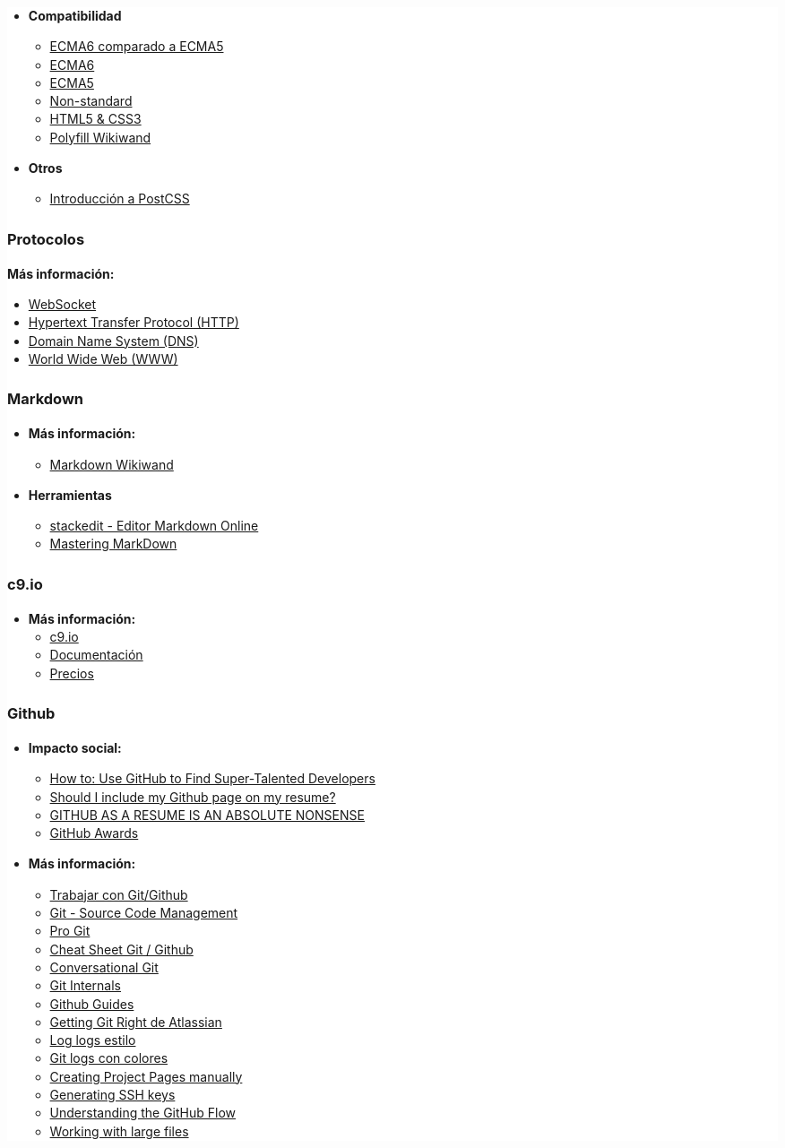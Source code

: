 - **Compatibilidad**
  - [ECMA6 comparado a ECMA5](http://es6-features.org/)
  - [ECMA6](https://kangax.github.io/compat-table/es6/)
  - [ECMA5](http://kangax.github.io/compat-table/es5/)
  - [Non-standard](http://kangax.github.io/compat-table/non-standard/)
  - [HTML5 & CSS3](http://fmbip.com/litmus/)
  - [Polyfill Wikiwand](https://www.wikiwand.com/en/Polyfill)

- **Otros**
	- [Introducción a PostCSS](http://octuweb.com/introduccion-a-postcss)
	

### Protocolos

**Más información:**
- [WebSocket](https://www.wikiwand.com/es/WebSocket)
- [Hypertext Transfer Protocol (HTTP)](https://www.wikiwand.com/es/Hypertext_Transfer_Protocol)
- [Domain Name System (DNS)](https://www.wikiwand.com/es/Domain_Name_System)
- [World Wide Web (WWW)](http://www.wikiwand.com/es/World_Wide_Web)


### Markdown

- **Más información:**
  - [Markdown Wikiwand](https://www.wikiwand.com/es/Markdown)

- **Herramientas**
  - [stackedit - Editor Markdown Online](https://stackedit.io/editor)
  - [Mastering MarkDown](https://guides.github.com/features/mastering-markdown/)


### c9.io

- **Más información:**
  - [c9.io](http://c9.io)
  - [Documentación](https://docs.c9.io/docs/)
  - [Precios](https://c9.io/pricing)


### Github

- **Impacto social:**
    - [How to: Use GitHub to Find Super-Talented Developers](http://www.socialtalent.co/blog/how-to-use-github-to-find-super-talented-developers)
    - [Should I include my Github page on my resume?](http://workplace.stackexchange.com/questions/24128/should-i-include-my-github-page-on-my-resume)
    - [GITHUB AS A RESUME IS AN ABSOLUTE NONSENSE](https://t37.net/github-resume-absolute-nonsense.html)
    - [GitHub Awards](http://github-awards.com/)

- **Más información:**
  - [Trabajar con Git/Github](http://nvie.com/img/git-model@2x.png)
  - [Git - Source Code Management](http://git-scm.com/)
  - [Pro Git](https://git-scm.com/book/es/v2)
  - [Cheat Sheet Git / Github](https://training.github.com/kit/downloads/es/github-git-cheat-sheet.pdf)
  - [Conversational Git](http://blog.anvard.org/conversational-git/)
  - [Git Internals](https://git-scm.com/book/es/v2)
  - [Github Guides](https://guides.github.com/)
  - [Getting Git Right de Atlassian](https://es.atlassian.com/git/)
  - [Log logs estilo](http://git-scm.com/docs/pretty-formats)
  - [Git logs con colores](http://sweetme.at/2013/09/13/git-logs-with-color/)
  - [Creating Project Pages manually](https://help.github.com/articles/creating-project-pages-manually/)
  - [Generating SSH keys](https://help.github.com/articles/generating-ssh-keys/)
  - [Understanding the GitHub Flow](https://guides.github.com/introduction/flow/index.html)
  - [Working with large files](https://help.github.com/articles/working-with-large-files/)